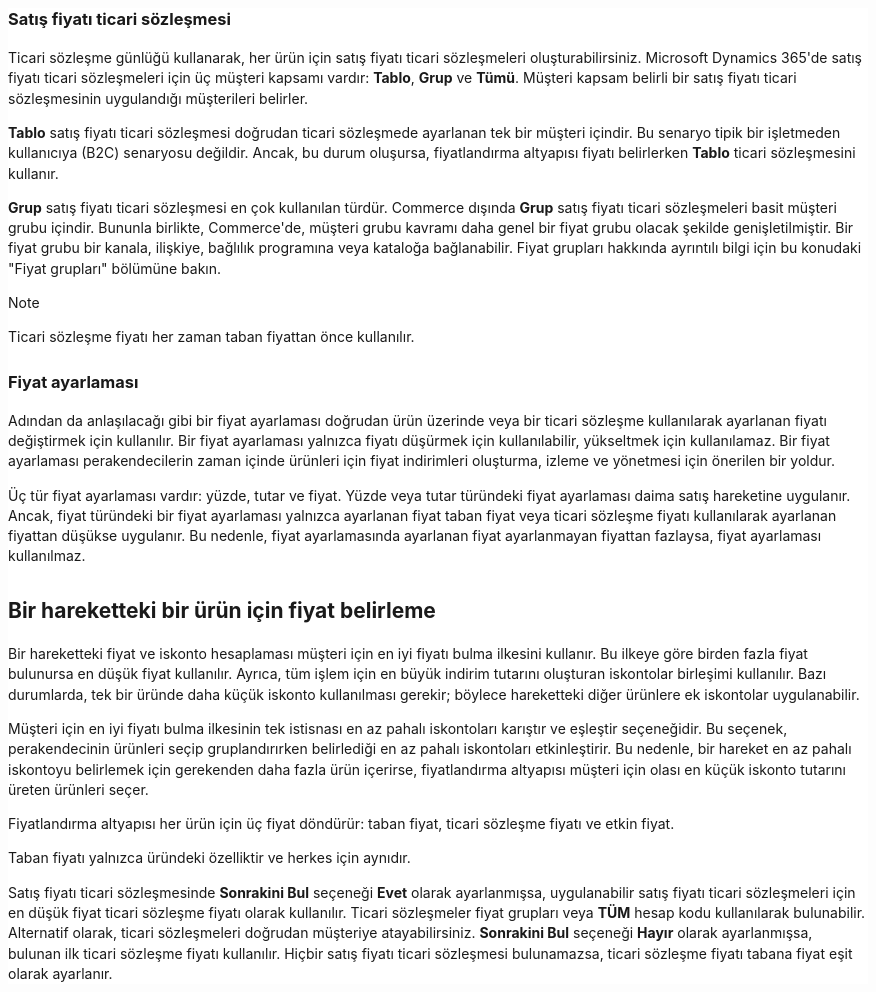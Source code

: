 ### <a name="sales-price-trade-agreement"></a>Satış fiyatı ticari sözleşmesi

Ticari sözleşme günlüğü kullanarak, her ürün için satış fiyatı ticari sözleşmeleri oluşturabilirsiniz. Microsoft Dynamics 365'de satış fiyatı ticari sözleşmeleri için üç müşteri kapsamı vardır: **Tablo**, **Grup** ve **Tümü**. Müşteri kapsam belirli bir satış fiyatı ticari sözleşmesinin uygulandığı müşterileri belirler.

**Tablo** satış fiyatı ticari sözleşmesi doğrudan ticari sözleşmede ayarlanan tek bir müşteri içindir. Bu senaryo tipik bir işletmeden kullanıcıya (B2C) senaryosu değildir. Ancak, bu durum oluşursa, fiyatlandırma altyapısı fiyatı belirlerken **Tablo** ticari sözleşmesini kullanır.

**Grup** satış fiyatı ticari sözleşmesi en çok kullanılan türdür. Commerce dışında **Grup** satış fiyatı ticari sözleşmeleri basit müşteri grubu içindir. Bununla birlikte, Commerce'de, müşteri grubu kavramı daha genel bir fiyat grubu olacak şekilde genişletilmiştir. Bir fiyat grubu bir kanala, ilişkiye, bağlılık programına veya kataloğa bağlanabilir. Fiyat grupları hakkında ayrıntılı bilgi için bu konudaki "Fiyat grupları" bölümüne bakın.

> [!NOTE]
> Ticari sözleşme fiyatı her zaman taban fiyattan önce kullanılır.

### <a name="price-adjustment"></a>Fiyat ayarlaması

Adından da anlaşılacağı gibi bir fiyat ayarlaması doğrudan ürün üzerinde veya bir ticari sözleşme kullanılarak ayarlanan fiyatı değiştirmek için kullanılır. Bir fiyat ayarlaması yalnızca fiyatı düşürmek için kullanılabilir, yükseltmek için kullanılamaz. Bir fiyat ayarlaması perakendecilerin zaman içinde ürünleri için fiyat indirimleri oluşturma, izleme ve yönetmesi için önerilen bir yoldur.

Üç tür fiyat ayarlaması vardır: yüzde, tutar ve fiyat. Yüzde veya tutar türündeki fiyat ayarlaması daima satış hareketine uygulanır. Ancak, fiyat türündeki bir fiyat ayarlaması yalnızca ayarlanan fiyat taban fiyat veya ticari sözleşme fiyatı kullanılarak ayarlanan fiyattan düşükse uygulanır. Bu nedenle, fiyat ayarlamasında ayarlanan fiyat ayarlanmayan fiyattan fazlaysa, fiyat ayarlaması kullanılmaz.

## <a name="determining-price-for-a-product-in-a-transaction"></a>Bir hareketteki bir ürün için fiyat belirleme

Bir hareketteki fiyat ve iskonto hesaplaması müşteri için en iyi fiyatı bulma ilkesini kullanır. Bu ilkeye göre birden fazla fiyat bulunursa en düşük fiyat kullanılır. Ayrıca, tüm işlem için en büyük indirim tutarını oluşturan iskontolar birleşimi kullanılır. Bazı durumlarda, tek bir üründe daha küçük iskonto kullanılması gerekir; böylece hareketteki diğer ürünlere ek iskontolar uygulanabilir.

Müşteri için en iyi fiyatı bulma ilkesinin tek istisnası en az pahalı iskontoları karıştır ve eşleştir seçeneğidir. Bu seçenek, perakendecinin ürünleri seçip gruplandırırken belirlediği en az pahalı iskontoları etkinleştirir. Bu nedenle, bir hareket en az pahalı iskontoyu belirlemek için gerekenden daha fazla ürün içerirse, fiyatlandırma altyapısı müşteri için olası en küçük iskonto tutarını üreten ürünleri seçer.

Fiyatlandırma altyapısı her ürün için üç fiyat döndürür: taban fiyat, ticari sözleşme fiyatı ve etkin fiyat.

Taban fiyatı yalnızca üründeki özelliktir ve herkes için aynıdır.

Satış fiyatı ticari sözleşmesinde **Sonrakini Bul** seçeneği **Evet** olarak ayarlanmışsa, uygulanabilir satış fiyatı ticari sözleşmeleri için en düşük fiyat ticari sözleşme fiyatı olarak kullanılır. Ticari sözleşmeler fiyat grupları veya **TÜM** hesap kodu kullanılarak bulunabilir. Alternatif olarak, ticari sözleşmeleri doğrudan müşteriye atayabilirsiniz. **Sonrakini Bul** seçeneği **Hayır** olarak ayarlanmışsa, bulunan ilk ticari sözleşme fiyatı kullanılır. Hiçbir satış fiyatı ticari sözleşmesi bulunamazsa, ticari sözleşme fiyatı tabana fiyat eşit olarak ayarlanır.
